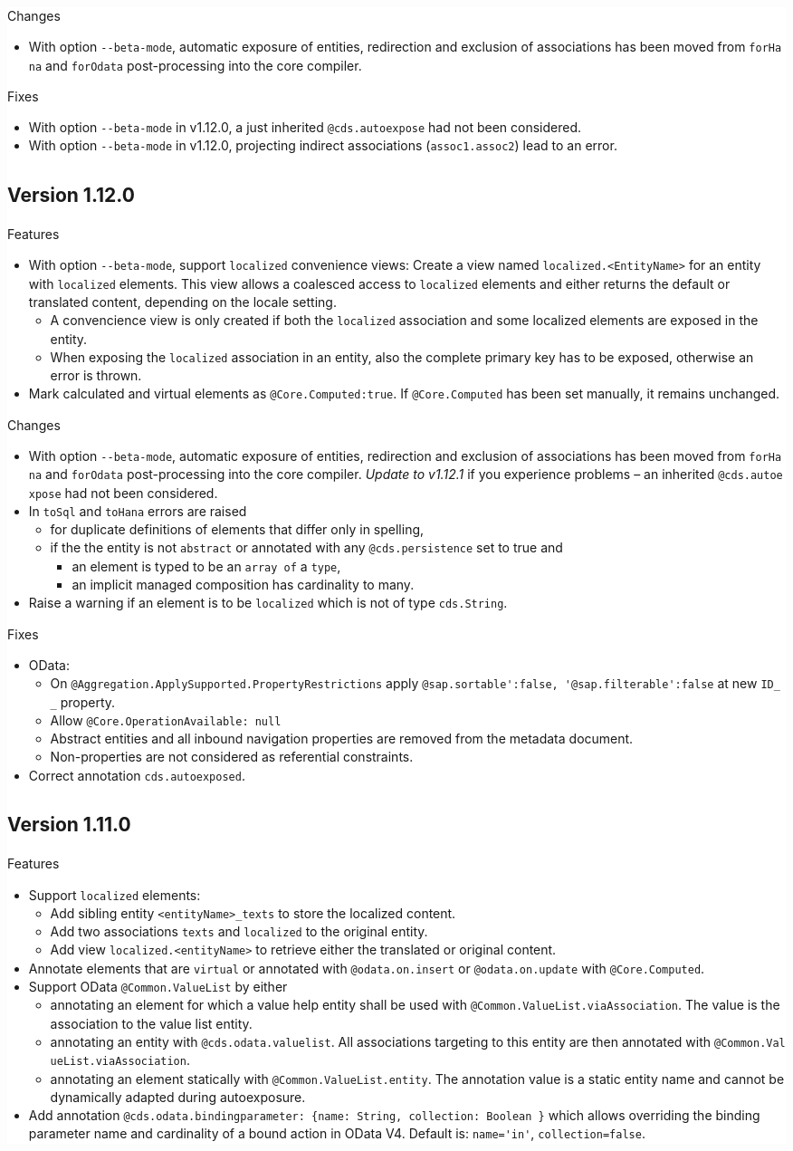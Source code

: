 Changes
* With option `--beta-mode`, automatic exposure of entities, redirection and exclusion of
  associations has been moved from `forHana` and `forOdata` post-processing into the core compiler.

Fixes
* With option `--beta-mode` in v1.12.0, a just inherited `@cds.autoexpose` had not been considered.
* With option `--beta-mode` in v1.12.0, projecting indirect associations (`assoc1.assoc2`) lead to an error.

## Version 1.12.0

Features
* With option `--beta-mode`, support `localized` convenience views:
  Create a view named `localized.<EntityName>` for an entity with `localized` elements.
  This view allows a coalesced access to `localized` elements and either returns
  the default or translated content, depending on the locale setting.
  + A convencience view is only created if both the `localized` association and some
    localized elements are exposed in the entity.
  + When exposing the `localized` association in an entity, also the complete primary key
    has to be exposed, otherwise an error is thrown.
* Mark calculated and virtual elements as `@Core.Computed:true`. If `@Core.Computed` has
  been set manually, it remains unchanged.

Changes

* With option `--beta-mode`, automatic exposure of entities, redirection and exclusion of
  associations has been moved from `forHana` and `forOdata` post-processing into the core compiler.
  _Update to v1.12.1_ if you experience problems – an inherited `@cds.autoexpose` had not been considered.
* In `toSql` and `toHana` errors are raised
  + for duplicate definitions of elements that differ only in spelling,
  + if the the entity is not `abstract` or annotated with any `@cds.persistence` set to true and
    - an element is typed to be an `array of` a `type`,
    - an implicit managed composition has cardinality to many.
* Raise a warning if an element is to be `localized` which is not of type `cds.String`.

Fixes
* OData:
  + On `@Aggregation.ApplySupported.PropertyRestrictions` apply `@sap.sortable':false, '@sap.filterable':false`
    at new `ID__` property.
  + Allow `@Core.OperationAvailable: null`
  + Abstract entities and all inbound navigation properties are removed from the metadata document.
  + Non-properties are not considered as referential constraints.
* Correct annotation `cds.autoexposed`.

## Version 1.11.0

Features
* Support `localized` elements:
  + Add sibling entity `<entityName>_texts` to store the localized content.
  + Add two associations `texts` and `localized` to the original entity.
  + Add view `localized.<entityName>` to retrieve either the translated or original content.
* Annotate elements that are `virtual` or annotated with `@odata.on.insert` or
  `@odata.on.update` with `@Core.Computed`.
* Support OData `@Common.ValueList` by either
    + annotating an element for which a value help entity shall be used with
      `@Common.ValueList.viaAssociation`. The value is the association to the value list entity.
    + annotating an entity with `@cds.odata.valuelist`. All associations targeting to this entity
      are then annotated with `@Common.ValueList.viaAssociation`.
    + annotating an element statically with `@Common.ValueList.entity`. The annotation value
      is a static entity name and cannot be dynamically adapted during autoexposure.
* Add annotation `@cds.odata.bindingparameter: {name: String, collection: Boolean }`
  which allows overriding the binding parameter name and cardinality of a bound action in
  OData V4. Default is: `name='in'`, `collection=false`.